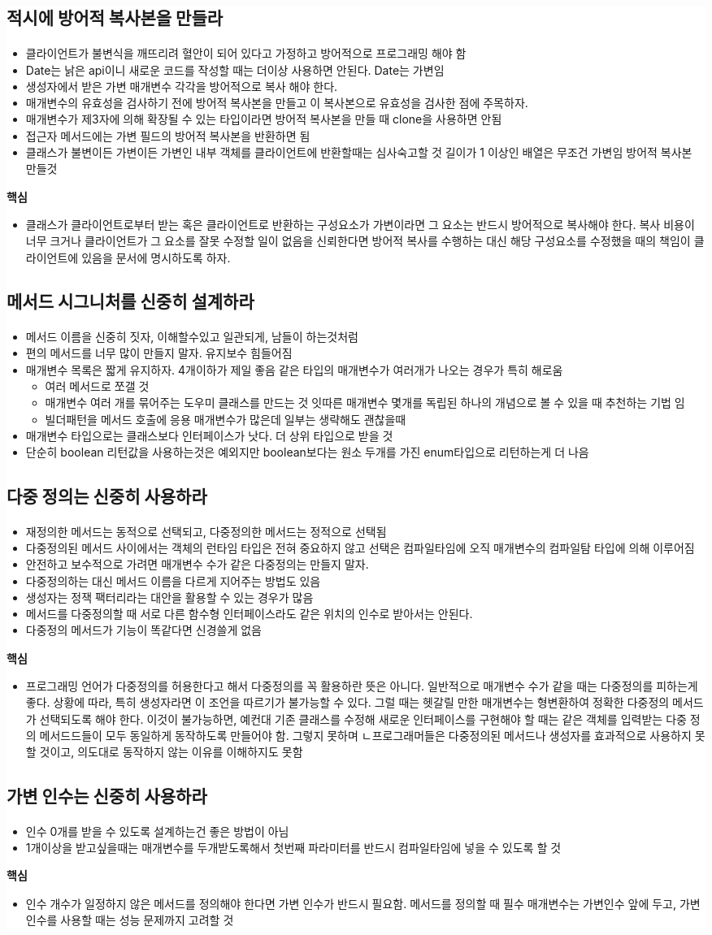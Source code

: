 ## 적시에 방어적 복사본을 만들라

- 클라이언트가 불변식을 깨뜨리려 혈안이 되어 있다고 가정하고 방어적으로 프로그래밍 해야 함
- Date는 낡은 api이니 새로운 코드를 작성할 때는 더이상 사용하면 안된다. Date는 가변임
- 생성자에서 받은 가변 매개변수 각각을 방어적으로 복사 해야 한다.
- 매개변수의 유효성을 검사하기 전에 방어적 복사본을 만들고 이 복사본으로 유효성을 검사한 점에 주목하자.
- 매개변수가 제3자에 의해 확장될 수 있는 타입이라면 방어적 복사본을 만들 때 clone을 사용하면 안됨
- 접근자 메서드에는 가변 필드의 방어적 복사본을 반환하면 됨
- 클래스가 불변이든 가변이든 가변인 내부 객체를 클라이언트에 반환할때는 심사숙고할 것 길이가 1 이상인 배열은 무조건 가변임 방어적 복사본 만들것

**핵심**

- 클래스가 클라이언트로부터 받는 혹은 클라이언트로 반환하는 구성요소가 가변이라면 그 요소는 반드시 방어적으로 복사해야 한다. 복사 비용이 너무 크거나 클라이언트가 그 요소를 잘못 수정할 일이 없음을 신뢰한다면 방어적 복사를 수행하는 대신 해당 구성요소를 수정했을 때의 책임이 클라이언트에 있음을 문서에 명시하도록 하자.

## 메서드 시그니처를 신중히 설계하라

- 메서드 이름을 신중히 짓자, 이해할수있고 일관되게, 남들이 하는것처럼 
- 편의 메서드를 너무 많이 만들지 말자. 유지보수 힘들어짐
- 매개변수 목록은 짧게 유지하자. 4개이하가 제일 좋음 같은 타입의 매개변수가 여러개가 나오는 경우가 특히 해로움
  - 여러 메서드로 쪼갤 것
  - 매개변수 여러 개를 묶어주는 도우미 클래스를 만드는 것 잇따른 매개변수 몇개를 독립된 하나의 개념으로 볼 수 있을 때 추천하는 기법 임
  - 빌더패턴을 메서드 호출에 응용 매개변수가 많은데 일부는 생략해도 괜찮을때
- 매개변수 타입으로는 클래스보다 인터페이스가 낫다. 더 상위 타입으로 받을 것
- 단순히 boolean 리턴값을 사용하는것은 예외지만 boolean보다는 원소 두개를 가진 enum타입으로 리턴하는게 더 나음



## 다중 정의는 신중히 사용하라

- 재정의한 메서드는 동적으로 선택되고, 다중정의한 메서드는 정적으로 선택됨
- 다중정의된 메서드 사이에서는 객체의 런타임 타입은 전혀 중요하지 않고 선택은 컴파일타임에 오직 매개변수의 컴파일탐 타입에 의해 이루어짐
- 안전하고 보수적으로 가려면 매개변수 수가 같은 다중정의는 만들지 말자.
- 다중정의하는 대신 메서드 이름을 다르게 지어주는 방법도 있음
- 생성자는 정잭 팩터리라는 대안을 활용할 수 있는 경우가 많음
- 메서드를 다중정의할 때 서로 다른 함수형 인터페이스라도 같은 위치의 인수로 받아서는 안된다.
- 다중정의 메서드가 기능이 똑같다면 신경쓸게 없음

**핵심**

- 프로그래밍 언어가 다중정의를 허용한다고 해서 다중정의를 꼭 활용하란 뜻은 아니다. 일반적으로 매개변수 수가 같을 때는 다중정의를 피하는게 좋다. 상황에 따라, 특히 생성자라면 이 조언을 따르기가 불가능할 수 있다. 그럴 때는 헷갈릴 만한 매개변수는 형변환하여 정확한 다중정의 메서드가 선택되도록 해야 한다. 이것이 불가능하면, 예컨대 기존 클래스를 수정해 새로운 인터페이스를 구현해야 할 때는 같은 객체를 입력받는 다중 정의 메서드드들이 모두 동일하게 동작하도록 만들어야 함. 그렇지 못하며 ㄴ프로그래머들은 다중정의된 메서드나 생성자를 효과적으로 사용하지 못할 것이고, 의도대로 동작하지 않는 이유를 이해하지도 못함

## 가변 인수는 신중히 사용하라

- 인수 0개를 받을 수 있도록 설계하는건 좋은 방법이 아님
- 1개이상을 받고싶을때는 매개변수를 두개받도록해서 첫번째 파라미터를 반드시 컴파일타임에 넣을 수 있도록 할 것

**핵심**

- 인수 개수가 일정하지 않은 메서드를 정의해야 한다면 가변 인수가 반드시 필요함. 메서드를 정의할 때 필수 매개변수는 가변인수 앞에 두고, 가변인수를 사용할 때는 성능 문제까지 고려할 것
